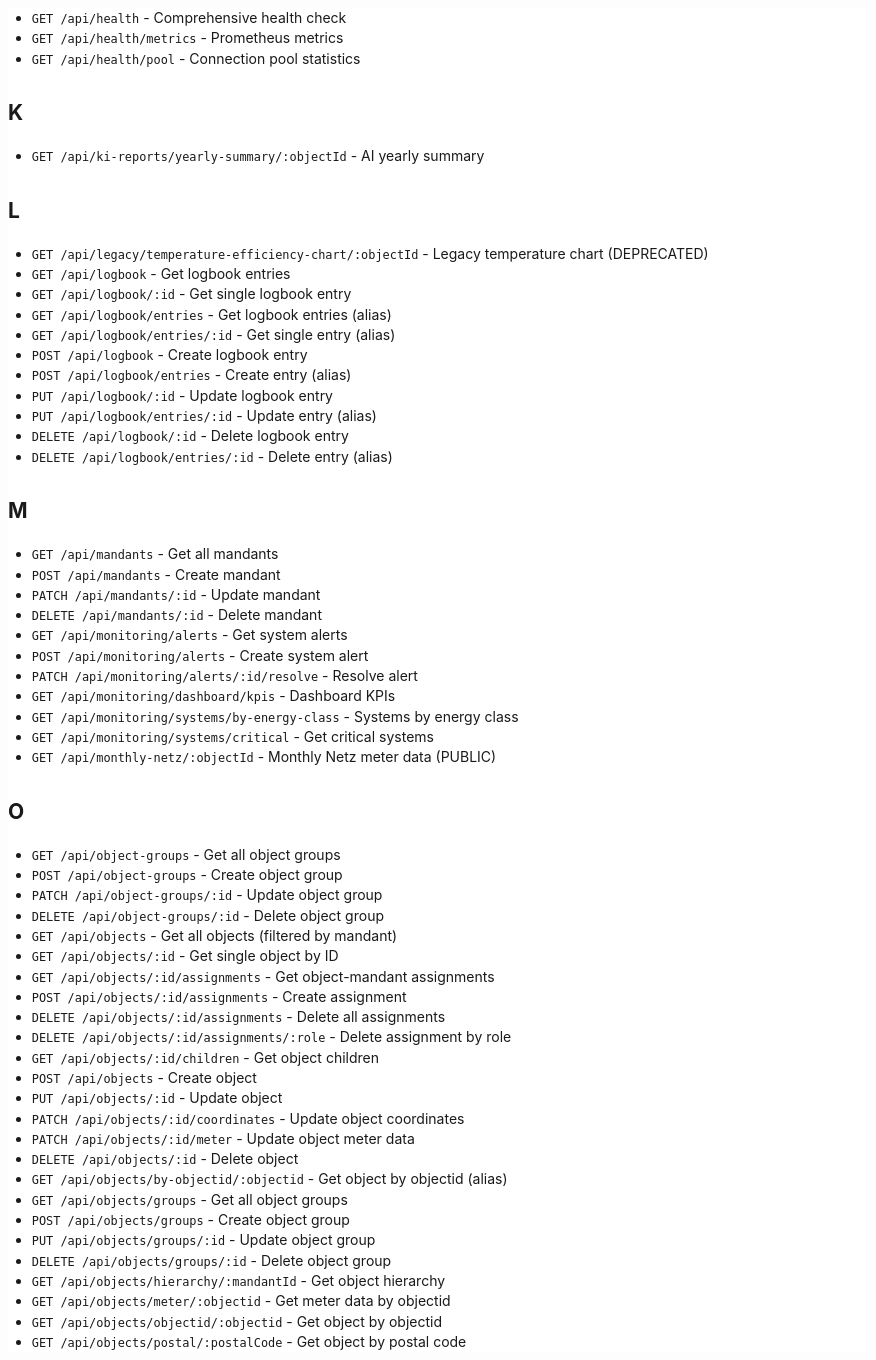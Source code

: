 - `GET /api/health` - Comprehensive health check
- `GET /api/health/metrics` - Prometheus metrics
- `GET /api/health/pool` - Connection pool statistics

## K

- `GET /api/ki-reports/yearly-summary/:objectId` - AI yearly summary

## L

- `GET /api/legacy/temperature-efficiency-chart/:objectId` - Legacy temperature chart (DEPRECATED)
- `GET /api/logbook` - Get logbook entries
- `GET /api/logbook/:id` - Get single logbook entry
- `GET /api/logbook/entries` - Get logbook entries (alias)
- `GET /api/logbook/entries/:id` - Get single entry (alias)
- `POST /api/logbook` - Create logbook entry
- `POST /api/logbook/entries` - Create entry (alias)
- `PUT /api/logbook/:id` - Update logbook entry
- `PUT /api/logbook/entries/:id` - Update entry (alias)
- `DELETE /api/logbook/:id` - Delete logbook entry
- `DELETE /api/logbook/entries/:id` - Delete entry (alias)

## M

- `GET /api/mandants` - Get all mandants
- `POST /api/mandants` - Create mandant
- `PATCH /api/mandants/:id` - Update mandant
- `DELETE /api/mandants/:id` - Delete mandant
- `GET /api/monitoring/alerts` - Get system alerts
- `POST /api/monitoring/alerts` - Create system alert
- `PATCH /api/monitoring/alerts/:id/resolve` - Resolve alert
- `GET /api/monitoring/dashboard/kpis` - Dashboard KPIs
- `GET /api/monitoring/systems/by-energy-class` - Systems by energy class
- `GET /api/monitoring/systems/critical` - Get critical systems
- `GET /api/monthly-netz/:objectId` - Monthly Netz meter data (PUBLIC)

## O

- `GET /api/object-groups` - Get all object groups
- `POST /api/object-groups` - Create object group
- `PATCH /api/object-groups/:id` - Update object group
- `DELETE /api/object-groups/:id` - Delete object group
- `GET /api/objects` - Get all objects (filtered by mandant)
- `GET /api/objects/:id` - Get single object by ID
- `GET /api/objects/:id/assignments` - Get object-mandant assignments
- `POST /api/objects/:id/assignments` - Create assignment
- `DELETE /api/objects/:id/assignments` - Delete all assignments
- `DELETE /api/objects/:id/assignments/:role` - Delete assignment by role
- `GET /api/objects/:id/children` - Get object children
- `POST /api/objects` - Create object
- `PUT /api/objects/:id` - Update object
- `PATCH /api/objects/:id/coordinates` - Update object coordinates
- `PATCH /api/objects/:id/meter` - Update object meter data
- `DELETE /api/objects/:id` - Delete object
- `GET /api/objects/by-objectid/:objectid` - Get object by objectid (alias)
- `GET /api/objects/groups` - Get all object groups
- `POST /api/objects/groups` - Create object group
- `PUT /api/objects/groups/:id` - Update object group
- `DELETE /api/objects/groups/:id` - Delete object group
- `GET /api/objects/hierarchy/:mandantId` - Get object hierarchy
- `GET /api/objects/meter/:objectid` - Get meter data by objectid
- `GET /api/objects/objectid/:objectid` - Get object by objectid
- `GET /api/objects/postal/:postalCode` - Get object by postal code